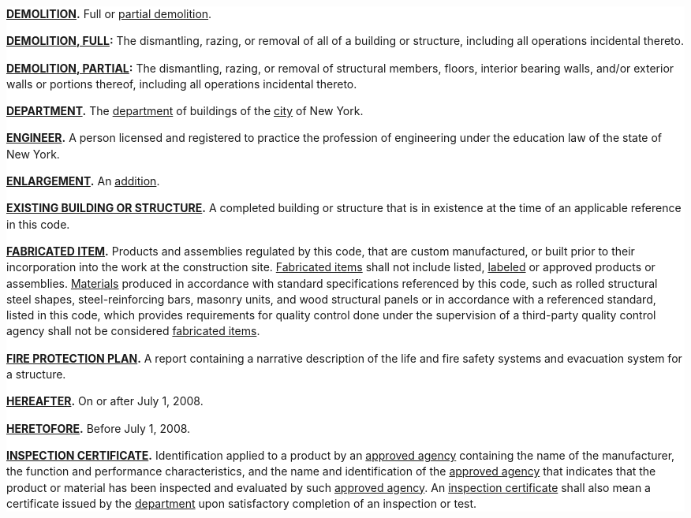 **[DEMOLITION](https://up.codes/viewer/new_york_city/nyc-general-administrative-provisions-2014/chapter/1/administration#demolition).** Full or [partial demolition](https://up.codes/viewer/new_york_city/nyc-general-administrative-provisions-2014/chapter/1/administration#demolition_partial).

**[DEMOLITION, FULL](https://up.codes/viewer/new_york_city/nyc-general-administrative-provisions-2014/chapter/1/administration#demolition_full):** The dismantling, razing, or removal of all of a building or structure, including all operations incidental thereto.

**[DEMOLITION, PARTIAL](https://up.codes/viewer/new_york_city/nyc-general-administrative-provisions-2014/chapter/1/administration#demolition_partial):** The dismantling, razing, or removal of structural members, floors, interior bearing walls, and/or exterior walls or portions thereof, including all operations incidental thereto.

**[DEPARTMENT](https://up.codes/viewer/new_york_city/nyc-general-administrative-provisions-2014/chapter/1/administration#department).** The [department](https://up.codes/viewer/new_york_city/nyc-general-administrative-provisions-2014/chapter/1/administration#department) of buildings of the [city](https://up.codes/viewer/new_york_city/nyc-general-administrative-provisions-2014/chapter/1/administration#city) of New York.

**[ENGINEER](https://up.codes/viewer/new_york_city/nyc-general-administrative-provisions-2014/chapter/1/administration#engineer).** A person licensed and registered to practice the profession of engineering under the education law of the state of New York.

**[ENLARGEMENT](https://up.codes/viewer/new_york_city/nyc-general-administrative-provisions-2014/chapter/1/administration#enlargement).** An [addition](https://up.codes/viewer/new_york_city/nyc-general-administrative-provisions-2014/chapter/1/administration#addition).

**[EXISTING BUILDING OR STRUCTURE](https://up.codes/viewer/new_york_city/nyc-general-administrative-provisions-2014/chapter/1/administration#existing_building_or_structure).** A completed building or structure that is in existence at the time of an applicable reference in this code.

**[FABRICATED ITEM](https://up.codes/viewer/new_york_city/nyc-general-administrative-provisions-2014/chapter/1/administration#fabricated_item).** Products and assemblies regulated by this code, that are custom manufactured, or built prior to their incorporation into the work at the construction site. [Fabricated items](https://up.codes/viewer/new_york_city/nyc-general-administrative-provisions-2014/chapter/1/administration#fabricated_item) shall not include listed, [labeled](https://up.codes/viewer/new_york_city/nyc-general-administrative-provisions-2014/chapter/1/administration#labeled) or approved products or assemblies. [Materials](https://up.codes/viewer/new_york_city/nyc-general-administrative-provisions-2014/chapter/1/administration#materials) produced in accordance with standard specifications referenced by this code, such as rolled structural steel shapes, steel-reinforcing bars, masonry units, and wood structural panels or in accordance with a referenced standard, listed in this code, which provides requirements for quality control done under the supervision of a third-party quality control agency shall not be considered [fabricated items](https://up.codes/viewer/new_york_city/nyc-general-administrative-provisions-2014/chapter/1/administration#fabricated_item).

**[FIRE PROTECTION PLAN](https://up.codes/viewer/new_york_city/nyc-general-administrative-provisions-2014/chapter/1/administration#fire_protection_plan).** A report containing a narrative description of the life and fire safety systems and evacuation system for a structure.

**[HEREAFTER](https://up.codes/viewer/new_york_city/nyc-general-administrative-provisions-2014/chapter/1/administration#hereafter).** On or after July 1, 2008.

**[HERETOFORE](https://up.codes/viewer/new_york_city/nyc-general-administrative-provisions-2014/chapter/1/administration#heretofore).** Before July 1, 2008.

**[INSPECTION CERTIFICATE](https://up.codes/viewer/new_york_city/nyc-general-administrative-provisions-2014/chapter/1/administration#inspection_certificate).** Identification applied to a product by an [approved agency](https://up.codes/viewer/new_york_city/nyc-general-administrative-provisions-2014/chapter/1/administration#approved_agency) containing the name of the manufacturer, the function and performance characteristics, and the name and identification of the [approved agency](https://up.codes/viewer/new_york_city/nyc-general-administrative-provisions-2014/chapter/1/administration#approved_agency) that indicates that the product or material has been inspected and evaluated by such [approved agency](https://up.codes/viewer/new_york_city/nyc-general-administrative-provisions-2014/chapter/1/administration#approved_agency). An [inspection certificate](https://up.codes/viewer/new_york_city/nyc-general-administrative-provisions-2014/chapter/1/administration#inspection_certificate) shall also mean a certificate issued by the [department](https://up.codes/viewer/new_york_city/nyc-general-administrative-provisions-2014/chapter/1/administration#department) upon satisfactory completion of an inspection or test.
